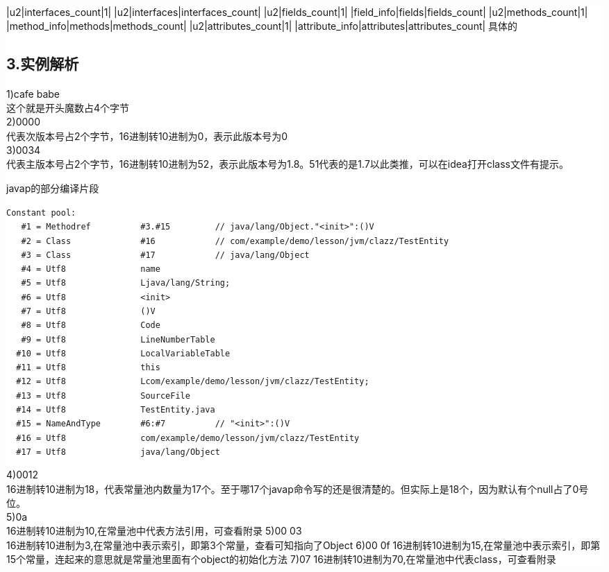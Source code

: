 |u2|interfaces_count|1|
|u2|interfaces|interfaces_count|
|u2|fields_count|1|
|field_info|fields|fields_count|
|u2|methods_count|1|
|method_info|methods|methods_count|
|u2|attributes_count|1|
|attribute_info|attributes|attributes_count|
具体的
## 3.实例解析
1)cafe babe  
这个就是开头魔数占4个字节  
2)0000  
代表次版本号占2个字节，16进制转10进制为0，表示此版本号为0  
3)0034  
代表主版本号占2个字节，16进制转10进制为52，表示此版本号为1.8。51代表的是1.7以此类推，可以在idea打开class文件有提示。  

javap的部分编译片段
```text
Constant pool:
   #1 = Methodref          #3.#15         // java/lang/Object."<init>":()V
   #2 = Class              #16            // com/example/demo/lesson/jvm/clazz/TestEntity
   #3 = Class              #17            // java/lang/Object
   #4 = Utf8               name
   #5 = Utf8               Ljava/lang/String;
   #6 = Utf8               <init>
   #7 = Utf8               ()V
   #8 = Utf8               Code
   #9 = Utf8               LineNumberTable
  #10 = Utf8               LocalVariableTable
  #11 = Utf8               this
  #12 = Utf8               Lcom/example/demo/lesson/jvm/clazz/TestEntity;
  #13 = Utf8               SourceFile
  #14 = Utf8               TestEntity.java
  #15 = NameAndType        #6:#7          // "<init>":()V
  #16 = Utf8               com/example/demo/lesson/jvm/clazz/TestEntity
  #17 = Utf8               java/lang/Object
```
4)0012  
16进制转10进制为18，代表常量池内数量为17个。至于哪17个javap命令写的还是很清楚的。但实际上是18个，因为默认有个null占了0号位。  
5)0a  
16进制转10进制为10,在常量池中代表方法引用，可查看附录
5)00 03  
16进制转10进制为3,在常量池中表示索引，即第3个常量，查看可知指向了Object
6)00 0f
16进制转10进制为15,在常量池中表示索引，即第15个常量，连起来的意思就是常量池里面有个object的初始化方法
7)07
16进制转10进制为70,在常量池中代表class，可查看附录
